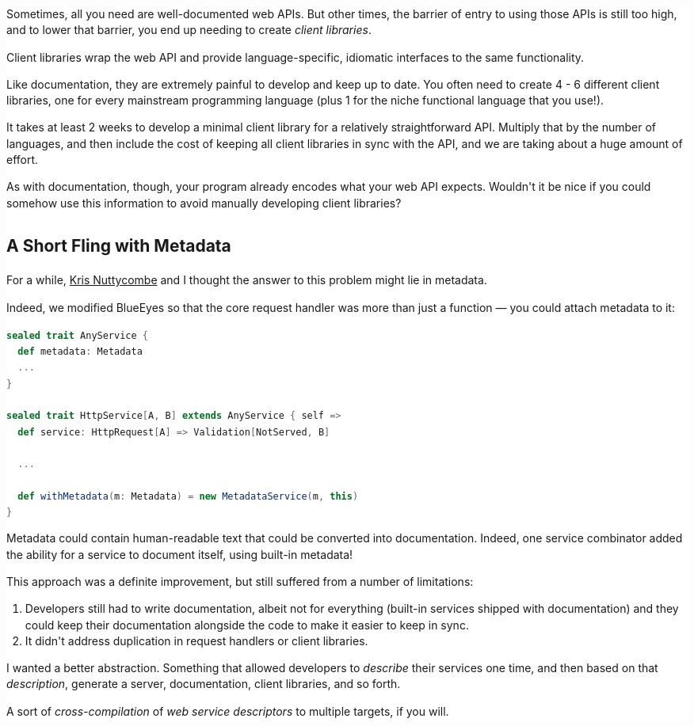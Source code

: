 Sometimes, all you need are well-documented web APIs. But other times, the barrier of entry to using those APIs is still too high, and to lower that barrier, you end up needing to create *client libraries*.

Client libraries wrap the web API and provide language-specific, idiomatic interfaces to the same functionality.

Like documentation, they are extremely painful to develop and keep up to date. You often need to create 4 - 6 different client libraries, one for every mainstream programming language (plus 1 for the niche functional language that you use!).

It takes at least 2 weeks to develop a minimal client library for a relatively straightforward API. Multiply that by the number of languages, and then include the cost of keeping all client libraries in sync with the API, and we are taking about a huge amount of effort.

As with documentation, though, your program already encodes what your web API expects. Wouldn't it be nice if you could somehow use this information to avoid manually developing client libraries?

## A Short Fling with Metadata

For a while, [Kris Nuttycombe](http://twitter.com/nuttycom) and I thought the answer to this problem might lie in metadata.

Indeed, we modified BlueEyes so that the core request handler was more than just a function &mdash; you could attach metadata to it:

```scala
sealed trait AnyService {
  def metadata: Metadata
  ...
}

sealed trait HttpService[A, B] extends AnyService { self =>
  def service: HttpRequest[A] => Validation[NotServed, B]

  ...

  def withMetadata(m: Metadata) = new MetadataService(m, this)
}
```

Metadata could contain human-readable text that could be converted into documentation. Indeed, one service combinator added the ability for a service to document itself, using built-in metadata!

This approach was a definite improvement, but still suffered from a number of limitations:

 1. Developers still had to write documentation, albeit not for everything (built-in services shipped with documentation) and they could keep their documentation alongside the code to make it easier to keep in sync.
 2. It didn't address duplication in request handlers or client libraries.

I wanted a better abstraction. Something that allowed developers to *describe* their services one time, and then based on that *description*, generate a server, documentation, client libraries, and so forth.

A sort of *cross-compilation* of *web service descriptors* to multiple targets, if you will.
